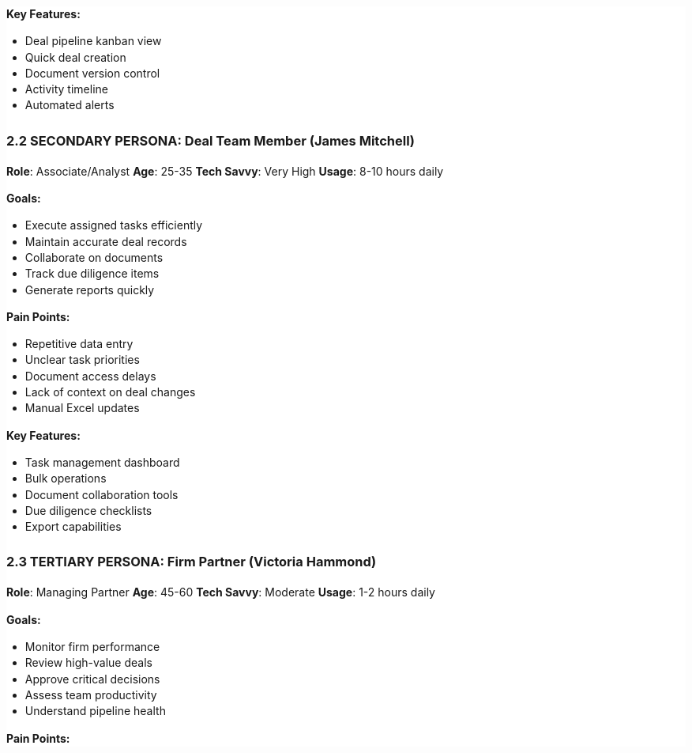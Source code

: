 **Key Features:**

- Deal pipeline kanban view
- Quick deal creation
- Document version control
- Activity timeline
- Automated alerts

### 2.2 SECONDARY PERSONA: Deal Team Member (James Mitchell)

**Role**: Associate/Analyst
**Age**: 25-35
**Tech Savvy**: Very High
**Usage**: 8-10 hours daily

**Goals:**

- Execute assigned tasks efficiently
- Maintain accurate deal records
- Collaborate on documents
- Track due diligence items
- Generate reports quickly

**Pain Points:**

- Repetitive data entry
- Unclear task priorities
- Document access delays
- Lack of context on deal changes
- Manual Excel updates

**Key Features:**

- Task management dashboard
- Bulk operations
- Document collaboration tools
- Due diligence checklists
- Export capabilities

### 2.3 TERTIARY PERSONA: Firm Partner (Victoria Hammond)

**Role**: Managing Partner
**Age**: 45-60
**Tech Savvy**: Moderate
**Usage**: 1-2 hours daily

**Goals:**

- Monitor firm performance
- Review high-value deals
- Approve critical decisions
- Assess team productivity
- Understand pipeline health

**Pain Points:**
